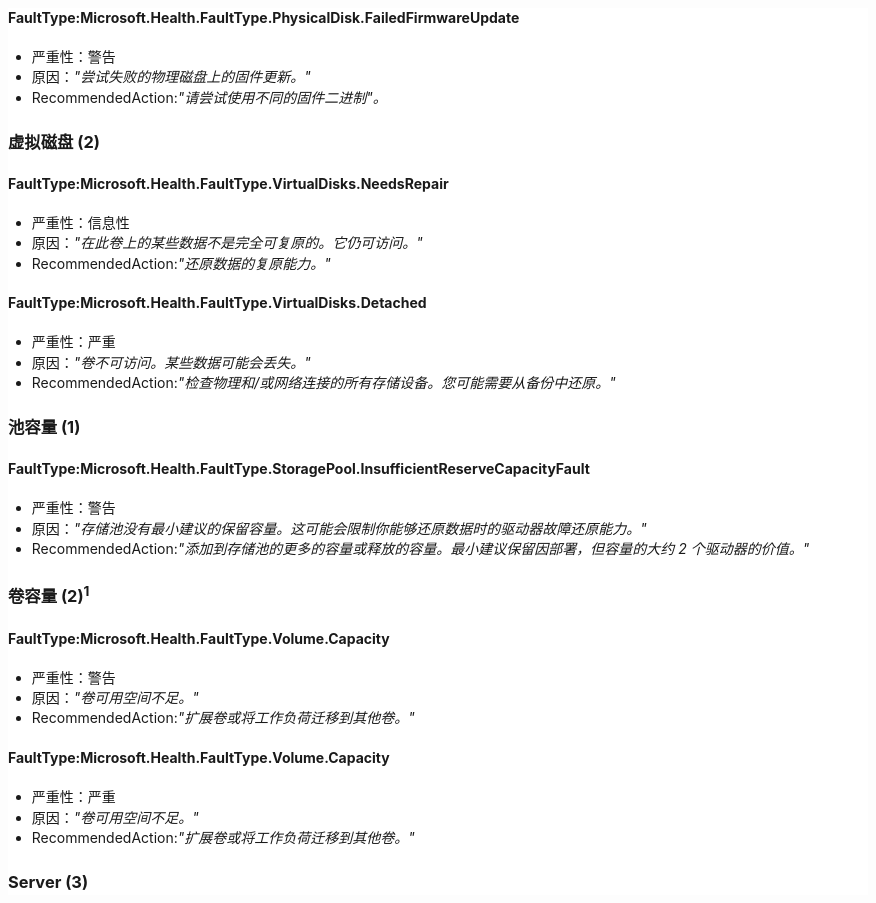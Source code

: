 #### <a name="faulttype-microsofthealthfaulttypephysicaldiskfailedfirmwareupdate"></a>FaultType:Microsoft.Health.FaultType.PhysicalDisk.FailedFirmwareUpdate
* 严重性：警告
* 原因：*"尝试失败的物理磁盘上的固件更新。"*
* RecommendedAction:*"请尝试使用不同的固件二进制"。*

### <a name="virtual-disk-2"></a>**虚拟磁盘 (2)**

#### <a name="faulttype-microsofthealthfaulttypevirtualdisksneedsrepair"></a>FaultType:Microsoft.Health.FaultType.VirtualDisks.NeedsRepair
* 严重性：信息性
* 原因：*"在此卷上的某些数据不是完全可复原的。它仍可访问。"*
* RecommendedAction:*"还原数据的复原能力。"*

#### <a name="faulttype-microsofthealthfaulttypevirtualdisksdetached"></a>FaultType:Microsoft.Health.FaultType.VirtualDisks.Detached
* 严重性：严重
* 原因：*"卷不可访问。某些数据可能会丢失。"*
* RecommendedAction:*"检查物理和/或网络连接的所有存储设备。您可能需要从备份中还原。"*

### <a name="pool-capacity-1"></a>**池容量 (1)**

#### <a name="faulttype-microsofthealthfaulttypestoragepoolinsufficientreservecapacityfault"></a>FaultType:Microsoft.Health.FaultType.StoragePool.InsufficientReserveCapacityFault
* 严重性：警告
* 原因：*"存储池没有最小建议的保留容量。这可能会限制你能够还原数据时的驱动器故障还原能力。"*
* RecommendedAction:*"添加到存储池的更多的容量或释放的容量。最小建议保留因部署，但容量的大约 2 个驱动器的价值。"*

### <a name="volume-capacity-2sup1sup"></a>**卷容量 (2)**<sup>1</sup>

#### <a name="faulttype-microsofthealthfaulttypevolumecapacity"></a>FaultType:Microsoft.Health.FaultType.Volume.Capacity
* 严重性：警告
* 原因：*"卷可用空间不足。"*
* RecommendedAction:*"扩展卷或将工作负荷迁移到其他卷。"*

#### <a name="faulttype-microsofthealthfaulttypevolumecapacity"></a>FaultType:Microsoft.Health.FaultType.Volume.Capacity
* 严重性：严重
* 原因：*"卷可用空间不足。"*
* RecommendedAction:*"扩展卷或将工作负荷迁移到其他卷。"*

### <a name="server-3"></a>**Server (3)**
